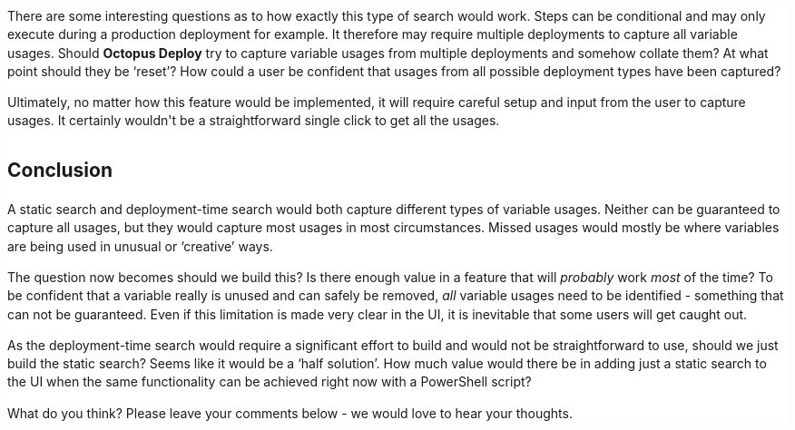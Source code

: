 There are some interesting questions as to how exactly this type of search would work. Steps can be conditional and may only execute during a production deployment for example. It therefore may require multiple deployments to capture all variable usages. Should **Octopus Deploy** try to capture variable usages from multiple deployments and somehow collate them? At what point should they be ‘reset’? How could a user be confident that usages from all possible deployment types have been captured?

Ultimately, no matter how this feature would be implemented, it will require careful setup and input from the user to capture usages. It certainly wouldn't be a straightforward single click to get all the usages.

## Conclusion

A static search and deployment-time search would both capture different types of variable usages. Neither can be guaranteed to capture all usages, but they would capture most usages in most circumstances. Missed usages would mostly be where variables are being used in unusual or ‘creative’ ways.

The question now becomes should we build this? Is there enough value in a feature that will *probably* work *most* of the time? To be confident that a variable really is unused and can safely be removed, *all* variable usages need to be identified - something that can not be guaranteed. Even if this limitation is made very clear in the UI, it is inevitable that some users will get caught out.

As the deployment-time search would require a significant effort to build and would not be straightforward to use, should we just build the static search? Seems like it would be a ‘half solution’. How much value would there be in adding just a static search to the UI when the same functionality can be achieved right now with a PowerShell script?

What do you think? Please leave your comments below - we would love to hear your thoughts.
